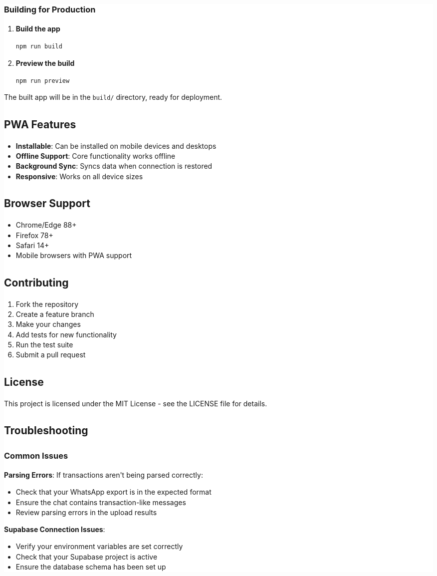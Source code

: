 ### Building for Production

1. **Build the app**
   ```bash
   npm run build
   ```

2. **Preview the build**
   ```bash
   npm run preview
   ```

The built app will be in the `build/` directory, ready for deployment.

## PWA Features

- **Installable**: Can be installed on mobile devices and desktops
- **Offline Support**: Core functionality works offline
- **Background Sync**: Syncs data when connection is restored
- **Responsive**: Works on all device sizes

## Browser Support

- Chrome/Edge 88+
- Firefox 78+
- Safari 14+
- Mobile browsers with PWA support

## Contributing

1. Fork the repository
2. Create a feature branch
3. Make your changes
4. Add tests for new functionality
5. Run the test suite
6. Submit a pull request

## License

This project is licensed under the MIT License - see the LICENSE file for details.

## Troubleshooting

### Common Issues

**Parsing Errors**: If transactions aren't being parsed correctly:
- Check that your WhatsApp export is in the expected format
- Ensure the chat contains transaction-like messages
- Review parsing errors in the upload results

**Supabase Connection Issues**: 
- Verify your environment variables are set correctly
- Check that your Supabase project is active
- Ensure the database schema has been set up

